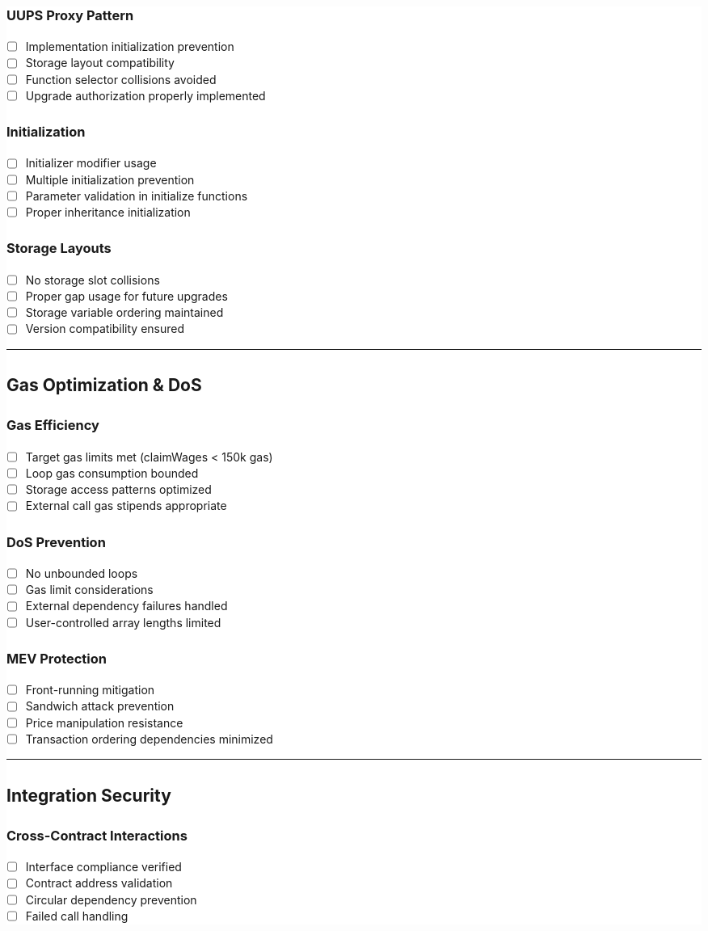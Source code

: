 ###  UUPS Proxy Pattern
- [ ] Implementation initialization prevention
- [ ] Storage layout compatibility
- [ ] Function selector collisions avoided
- [ ] Upgrade authorization properly implemented

###  Initialization
- [ ] Initializer modifier usage
- [ ] Multiple initialization prevention
- [ ] Parameter validation in initialize functions
- [ ] Proper inheritance initialization

###  Storage Layouts
- [ ] No storage slot collisions
- [ ] Proper gap usage for future upgrades
- [ ] Storage variable ordering maintained
- [ ] Version compatibility ensured

---

## Gas Optimization & DoS

###  Gas Efficiency
- [ ] Target gas limits met (claimWages < 150k gas)
- [ ] Loop gas consumption bounded
- [ ] Storage access patterns optimized
- [ ] External call gas stipends appropriate

###  DoS Prevention
- [ ] No unbounded loops
- [ ] Gas limit considerations
- [ ] External dependency failures handled
- [ ] User-controlled array lengths limited

###  MEV Protection
- [ ] Front-running mitigation
- [ ] Sandwich attack prevention
- [ ] Price manipulation resistance
- [ ] Transaction ordering dependencies minimized

---

## Integration Security

###  Cross-Contract Interactions
- [ ] Interface compliance verified
- [ ] Contract address validation
- [ ] Circular dependency prevention
- [ ] Failed call handling
